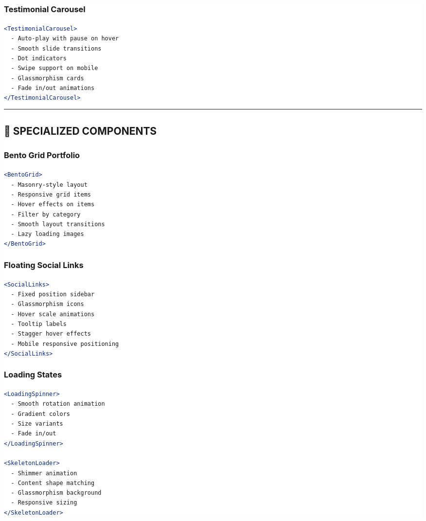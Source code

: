 ### Testimonial Carousel
```jsx
<TestimonialCarousel>
  - Auto-play with pause on hover
  - Smooth slide transitions
  - Dot indicators
  - Swipe support on mobile
  - Glassmorphism cards
  - Fade in/out animations
</TestimonialCarousel>
```

---

## 🎯 SPECIALIZED COMPONENTS

### Bento Grid Portfolio
```jsx
<BentoGrid>
  - Masonry-style layout
  - Responsive grid items
  - Hover effects on items
  - Filter by category
  - Smooth layout transitions
  - Lazy loading images
</BentoGrid>
```

### Floating Social Links
```jsx
<SocialLinks>
  - Fixed position sidebar
  - Glassmorphism icons
  - Hover scale animations
  - Tooltip labels
  - Stagger hover effects
  - Mobile responsive positioning
</SocialLinks>
```

### Loading States
```jsx
<LoadingSpinner>
  - Smooth rotation animation
  - Gradient colors
  - Size variants
  - Fade in/out
</LoadingSpinner>

<SkeletonLoader>
  - Shimmer animation
  - Content shape matching
  - Glassmorphism background
  - Responsive sizing
</SkeletonLoader>
```
